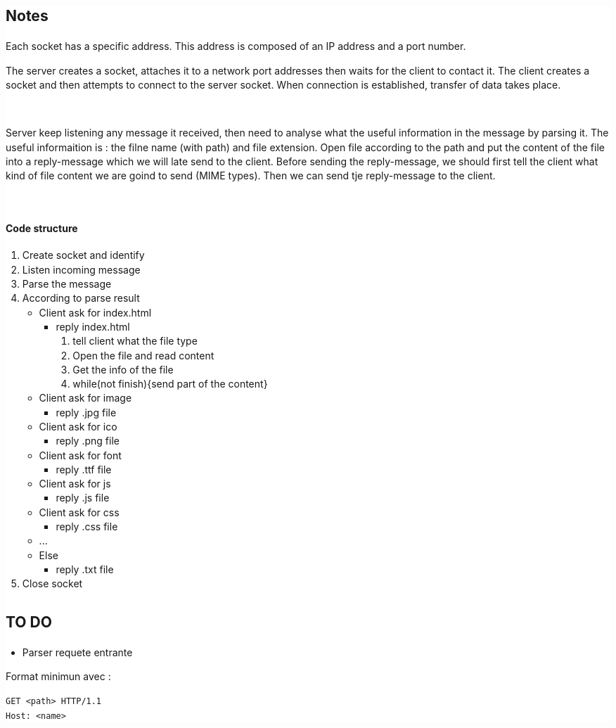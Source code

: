 ## Notes

Each socket has a specific address. This address is composed of an IP address and a port number.

The server creates a socket, attaches it to a network port addresses then waits for the client to contact it. The client creates a socket and then attempts to connect to the server socket. When connection is established, transfer of data takes place.

<br>

Server keep listening any message it received, then need to analyse what the useful information in the message by parsing it. The useful informaition is : the filne name (with path) and file extension. Open file according to the path and put the content of the file into a reply-message which we will late send to the client. Before sending the reply-message, we should first tell the client what kind of file content we are goind to send (MIME types). Then we can send tje reply-message to the client.

<br>

#### Code structure

1. Create socket and identify
2. Listen incoming message
3. Parse the message
4. According to parse result
	- Client ask for index.html
		- reply index.html
			1. tell client what the file type
			2. Open the file and read content
			3. Get the info of the file
			4. while(not finish){send part of the content}
	- Client ask for image
		- reply .jpg file
	- Client ask for ico
		- reply .png file
	- Client ask for font
		- reply .ttf file
	- Client ask for js
		- reply .js file
	- Client ask for css
		- reply .css file
	- ...
	- Else
		- reply .txt file
5. Close socket



## TO DO

 - Parser requete entrante

Format minimun avec :
```
GET <path> HTTP/1.1
Host: <name>
```
